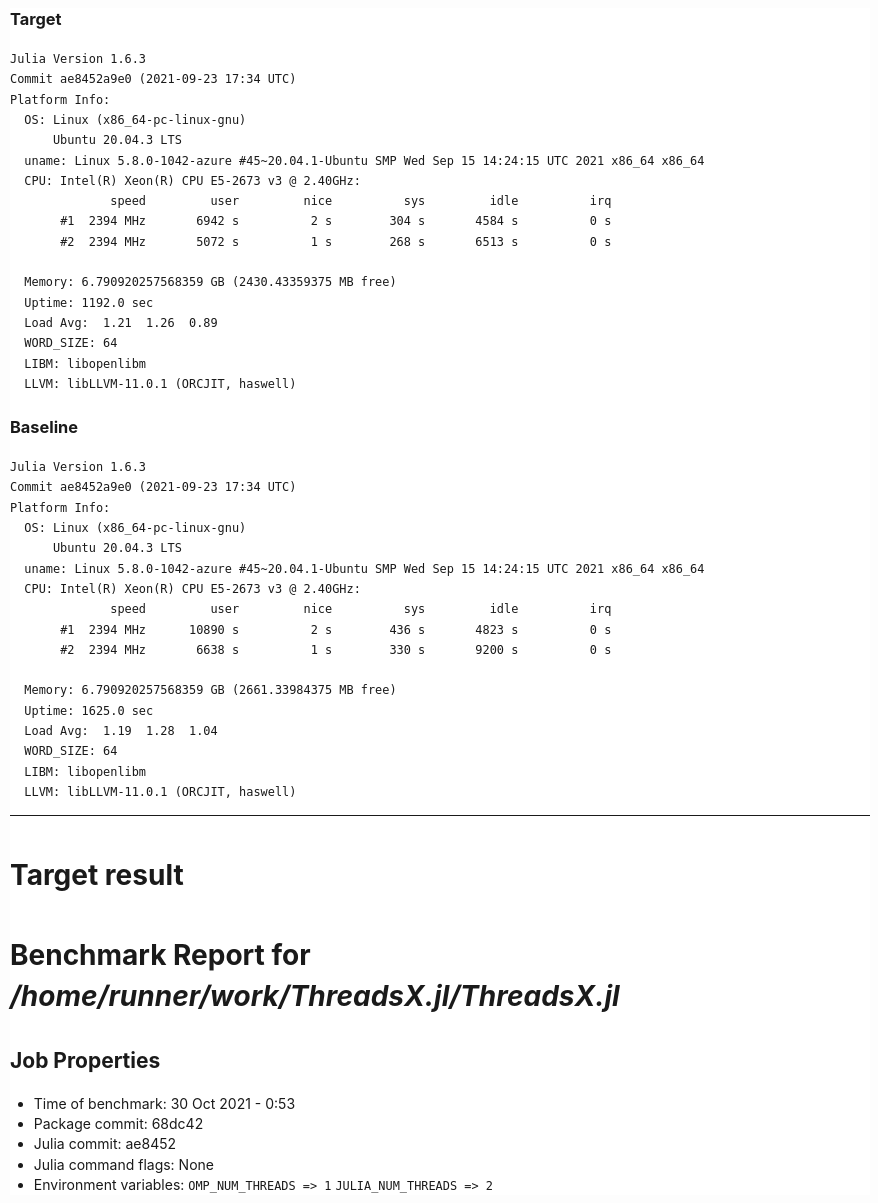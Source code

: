 ### Target
```
Julia Version 1.6.3
Commit ae8452a9e0 (2021-09-23 17:34 UTC)
Platform Info:
  OS: Linux (x86_64-pc-linux-gnu)
      Ubuntu 20.04.3 LTS
  uname: Linux 5.8.0-1042-azure #45~20.04.1-Ubuntu SMP Wed Sep 15 14:24:15 UTC 2021 x86_64 x86_64
  CPU: Intel(R) Xeon(R) CPU E5-2673 v3 @ 2.40GHz: 
              speed         user         nice          sys         idle          irq
       #1  2394 MHz       6942 s          2 s        304 s       4584 s          0 s
       #2  2394 MHz       5072 s          1 s        268 s       6513 s          0 s
       
  Memory: 6.790920257568359 GB (2430.43359375 MB free)
  Uptime: 1192.0 sec
  Load Avg:  1.21  1.26  0.89
  WORD_SIZE: 64
  LIBM: libopenlibm
  LLVM: libLLVM-11.0.1 (ORCJIT, haswell)
```

### Baseline
```
Julia Version 1.6.3
Commit ae8452a9e0 (2021-09-23 17:34 UTC)
Platform Info:
  OS: Linux (x86_64-pc-linux-gnu)
      Ubuntu 20.04.3 LTS
  uname: Linux 5.8.0-1042-azure #45~20.04.1-Ubuntu SMP Wed Sep 15 14:24:15 UTC 2021 x86_64 x86_64
  CPU: Intel(R) Xeon(R) CPU E5-2673 v3 @ 2.40GHz: 
              speed         user         nice          sys         idle          irq
       #1  2394 MHz      10890 s          2 s        436 s       4823 s          0 s
       #2  2394 MHz       6638 s          1 s        330 s       9200 s          0 s
       
  Memory: 6.790920257568359 GB (2661.33984375 MB free)
  Uptime: 1625.0 sec
  Load Avg:  1.19  1.28  1.04
  WORD_SIZE: 64
  LIBM: libopenlibm
  LLVM: libLLVM-11.0.1 (ORCJIT, haswell)
```

---
# Target result
# Benchmark Report for */home/runner/work/ThreadsX.jl/ThreadsX.jl*

## Job Properties
* Time of benchmark: 30 Oct 2021 - 0:53
* Package commit: 68dc42
* Julia commit: ae8452
* Julia command flags: None
* Environment variables: `OMP_NUM_THREADS => 1` `JULIA_NUM_THREADS => 2`
